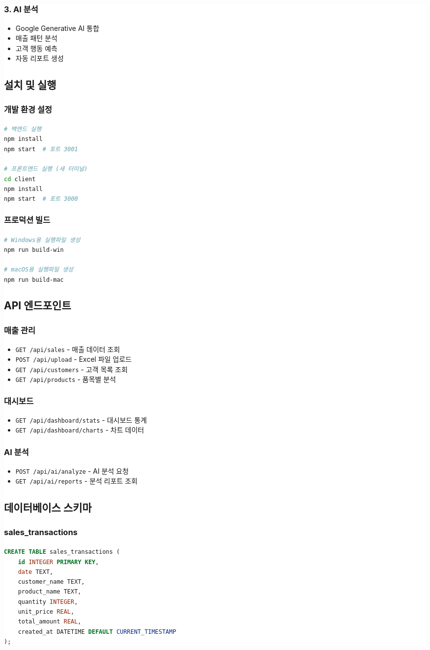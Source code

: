### 3. AI 분석
- Google Generative AI 통합
- 매출 패턴 분석
- 고객 행동 예측
- 자동 리포트 생성

## 설치 및 실행

### 개발 환경 설정
```bash
# 백엔드 실행
npm install
npm start  # 포트 3001

# 프론트엔드 실행 (새 터미널)
cd client
npm install
npm start  # 포트 3000
```

### 프로덕션 빌드
```bash
# Windows용 실행파일 생성
npm run build-win

# macOS용 실행파일 생성
npm run build-mac
```

## API 엔드포인트

### 매출 관리
- `GET /api/sales` - 매출 데이터 조회
- `POST /api/upload` - Excel 파일 업로드
- `GET /api/customers` - 고객 목록 조회
- `GET /api/products` - 품목별 분석

### 대시보드
- `GET /api/dashboard/stats` - 대시보드 통계
- `GET /api/dashboard/charts` - 차트 데이터

### AI 분석
- `POST /api/ai/analyze` - AI 분석 요청
- `GET /api/ai/reports` - 분석 리포트 조회

## 데이터베이스 스키마

### sales_transactions
```sql
CREATE TABLE sales_transactions (
    id INTEGER PRIMARY KEY,
    date TEXT,
    customer_name TEXT,
    product_name TEXT,
    quantity INTEGER,
    unit_price REAL,
    total_amount REAL,
    created_at DATETIME DEFAULT CURRENT_TIMESTAMP
);
```
